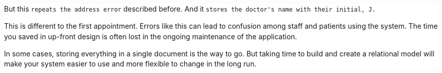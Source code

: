 But this `repeats the address error` described before. And it `stores the doctor's name with their initial, J.` 

This is different to the first appointment. Errors like this can lead to confusion among staff and patients using the system. The time you saved in up-front design is often lost in the ongoing maintenance of the application.

In some cases, storing everything in a single document is the way to go. But taking time to build and create a relational model will make your system easier to use and more flexible to change in the long run.

